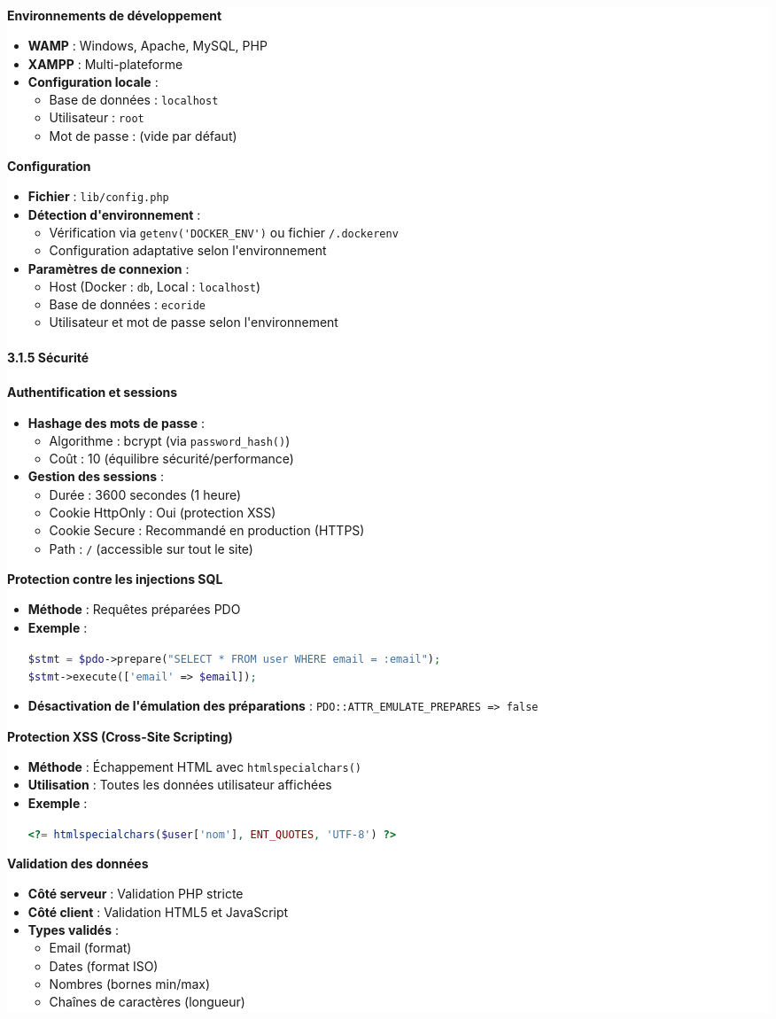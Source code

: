**Environnements de développement**

- **WAMP** : Windows, Apache, MySQL, PHP
- **XAMPP** : Multi-plateforme
- **Configuration locale** :
  - Base de données : `localhost`
  - Utilisateur : `root`
  - Mot de passe : (vide par défaut)

**Configuration**

- **Fichier** : `lib/config.php`
- **Détection d'environnement** :
  - Vérification via `getenv('DOCKER_ENV')` ou fichier `/.dockerenv`
  - Configuration adaptative selon l'environnement
- **Paramètres de connexion** :
  - Host (Docker : `db`, Local : `localhost`)
  - Base de données : `ecoride`
  - Utilisateur et mot de passe selon l'environnement

#### 3.1.5 Sécurité

**Authentification et sessions**

- **Hashage des mots de passe** :
  - Algorithme : bcrypt (via `password_hash()`)
  - Coût : 10 (équilibre sécurité/performance)
- **Gestion des sessions** :
  - Durée : 3600 secondes (1 heure)
  - Cookie HttpOnly : Oui (protection XSS)
  - Cookie Secure : Recommandé en production (HTTPS)
  - Path : `/` (accessible sur tout le site)

**Protection contre les injections SQL**

- **Méthode** : Requêtes préparées PDO
- **Exemple** :
  ```php
  $stmt = $pdo->prepare("SELECT * FROM user WHERE email = :email");
  $stmt->execute(['email' => $email]);
  ```
- **Désactivation de l'émulation des préparations** : `PDO::ATTR_EMULATE_PREPARES => false`

**Protection XSS (Cross-Site Scripting)**

- **Méthode** : Échappement HTML avec `htmlspecialchars()`
- **Utilisation** : Toutes les données utilisateur affichées
- **Exemple** :
  ```php
  <?= htmlspecialchars($user['nom'], ENT_QUOTES, 'UTF-8') ?>
  ```

**Validation des données**

- **Côté serveur** : Validation PHP stricte
- **Côté client** : Validation HTML5 et JavaScript
- **Types validés** :
  - Email (format)
  - Dates (format ISO)
  - Nombres (bornes min/max)
  - Chaînes de caractères (longueur)
